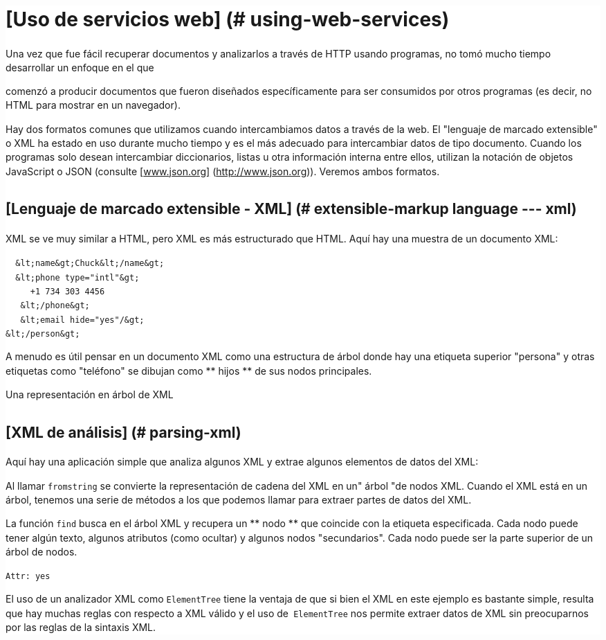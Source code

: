 # [Uso de servicios web] (# using-web-services)

Una vez que fue fácil recuperar documentos y analizarlos a través de HTTP usando programas, no tomó mucho tiempo desarrollar un enfoque en el que

comenzó a producir documentos que fueron diseñados específicamente para ser consumidos por otros programas (es decir, no HTML para mostrar en un navegador).

Hay dos formatos comunes que utilizamos cuando intercambiamos datos a través de la web. El "lenguaje de marcado extensible" o XML ha estado en uso durante mucho tiempo y es el más adecuado para intercambiar datos de tipo documento. Cuando los programas solo desean intercambiar diccionarios, listas u otra información interna entre ellos, utilizan la notación de objetos JavaScript o JSON (consulte [www.json.org] (http://www.json.org)). Veremos ambos formatos.

## [Lenguaje de marcado extensible - XML] (# extensible-markup language --- xml)

XML se ve muy similar a HTML, pero XML es más estructurado que HTML. Aquí hay una muestra de un documento XML:

```&lt;person&gt;
  &lt;name&gt;Chuck&lt;/name&gt;
  &lt;phone type="intl"&gt;
     +1 734 303 4456
   &lt;/phone&gt;
   &lt;email hide="yes"/&gt;
&lt;/person&gt;
```
A menudo es útil pensar en un documento XML como una estructura de árbol donde hay una etiqueta superior "persona" y otras etiquetas como "teléfono" se dibujan como ** hijos ** de sus nodos principales.

Una representación en árbol de XML

## [XML de análisis] (# parsing-xml)



Aquí hay una aplicación simple que analiza algunos XML y extrae algunos elementos de datos del XML:

Al llamar `fromstring` se convierte la representación de cadena del XML en un" árbol "de nodos XML. Cuando el XML está en un árbol, tenemos una serie de métodos a los que podemos llamar para extraer partes de datos del XML.

La función `find` busca en el árbol XML y recupera un ** nodo ** que coincide con la etiqueta especificada. Cada nodo puede tener algún texto, algunos atributos (como ocultar) y algunos nodos "secundarios". Cada nodo puede ser la parte superior de un árbol de nodos.

```Name: Chuck
Attr: yes
```
El uso de un analizador XML como `ElementTree` tiene la ventaja de que si bien el XML en este ejemplo es bastante simple, resulta que hay muchas reglas con respecto a XML válido y el uso de` ElementTree` nos permite extraer datos de XML sin preocuparnos por las reglas de la sintaxis XML.
